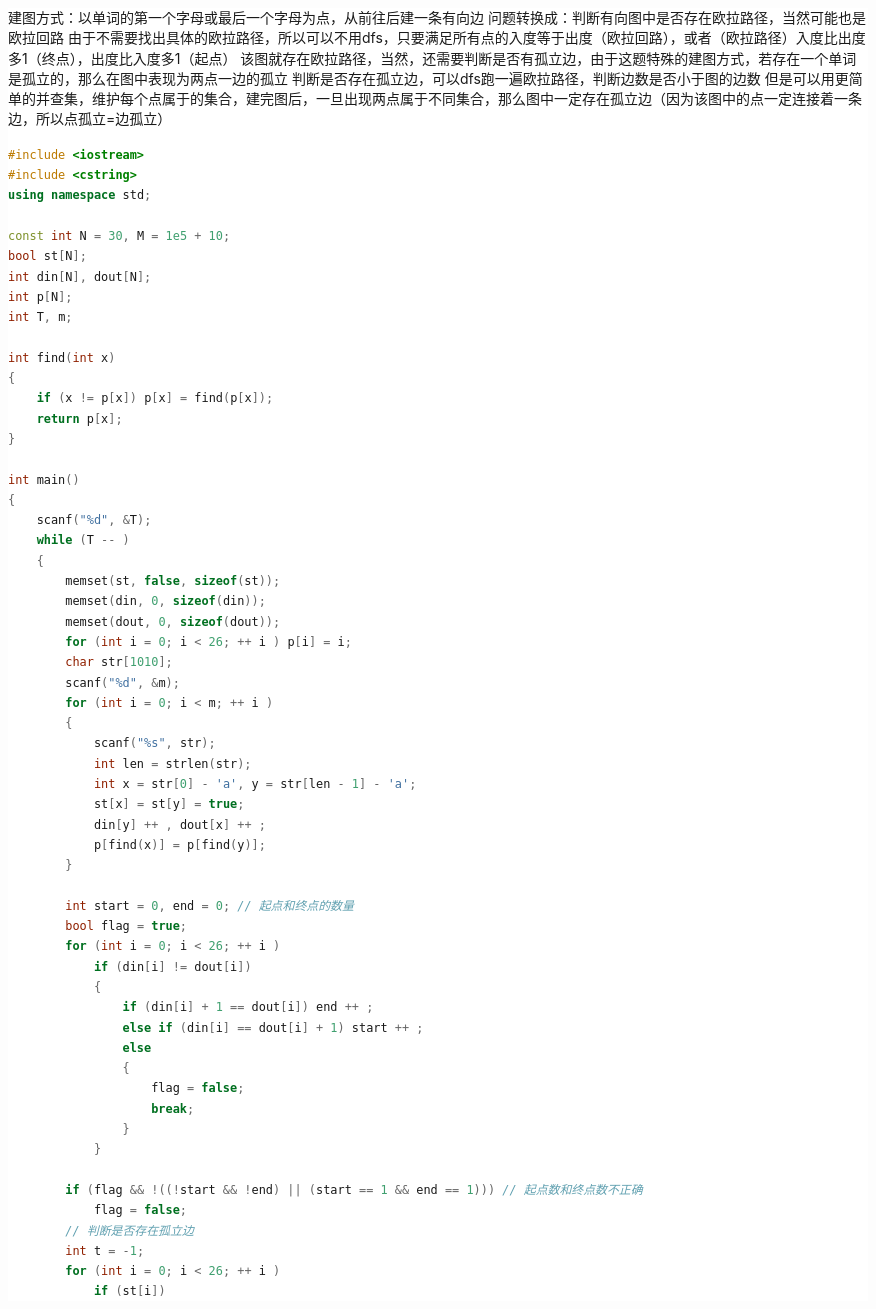 建图方式：以单词的第一个字母或最后一个字母为点，从前往后建一条有向边
问题转换成：判断有向图中是否存在欧拉路径，当然可能也是欧拉回路
由于不需要找出具体的欧拉路径，所以可以不用dfs，只要满足所有点的入度等于出度（欧拉回路），或者（欧拉路径）入度比出度多1（终点），出度比入度多1（起点）
该图就存在欧拉路径，当然，还需要判断是否有孤立边，由于这题特殊的建图方式，若存在一个单词是孤立的，那么在图中表现为两点一边的孤立
判断是否存在孤立边，可以dfs跑一遍欧拉路径，判断边数是否小于图的边数
但是可以用更简单的并查集，维护每个点属于的集合，建完图后，一旦出现两点属于不同集合，那么图中一定存在孤立边（因为该图中的点一定连接着一条边，所以点孤立=边孤立）
```cpp
#include <iostream>
#include <cstring>
using namespace std;

const int N = 30, M = 1e5 + 10;
bool st[N]; 
int din[N], dout[N];
int p[N];
int T, m;

int find(int x)
{
    if (x != p[x]) p[x] = find(p[x]);
    return p[x];
}

int main()
{
    scanf("%d", &T);
    while (T -- )
    {
        memset(st, false, sizeof(st));
        memset(din, 0, sizeof(din));
        memset(dout, 0, sizeof(dout));
        for (int i = 0; i < 26; ++ i ) p[i] = i;
        char str[1010];
        scanf("%d", &m);
        for (int i = 0; i < m; ++ i )
        {
            scanf("%s", str);
            int len = strlen(str);
            int x = str[0] - 'a', y = str[len - 1] - 'a';
            st[x] = st[y] = true;
            din[y] ++ , dout[x] ++ ;
            p[find(x)] = p[find(y)];
        }
        
        int start = 0, end = 0; // 起点和终点的数量
        bool flag = true;
        for (int i = 0; i < 26; ++ i )
            if (din[i] != dout[i])
            {
                if (din[i] + 1 == dout[i]) end ++ ;
                else if (din[i] == dout[i] + 1) start ++ ;
                else 
                {
                    flag = false;
                    break;
                }
            }
            
        if (flag && !((!start && !end) || (start == 1 && end == 1))) // 起点数和终点数不正确
            flag = false;
        // 判断是否存在孤立边
        int t = -1;
        for (int i = 0; i < 26; ++ i )
            if (st[i])
```